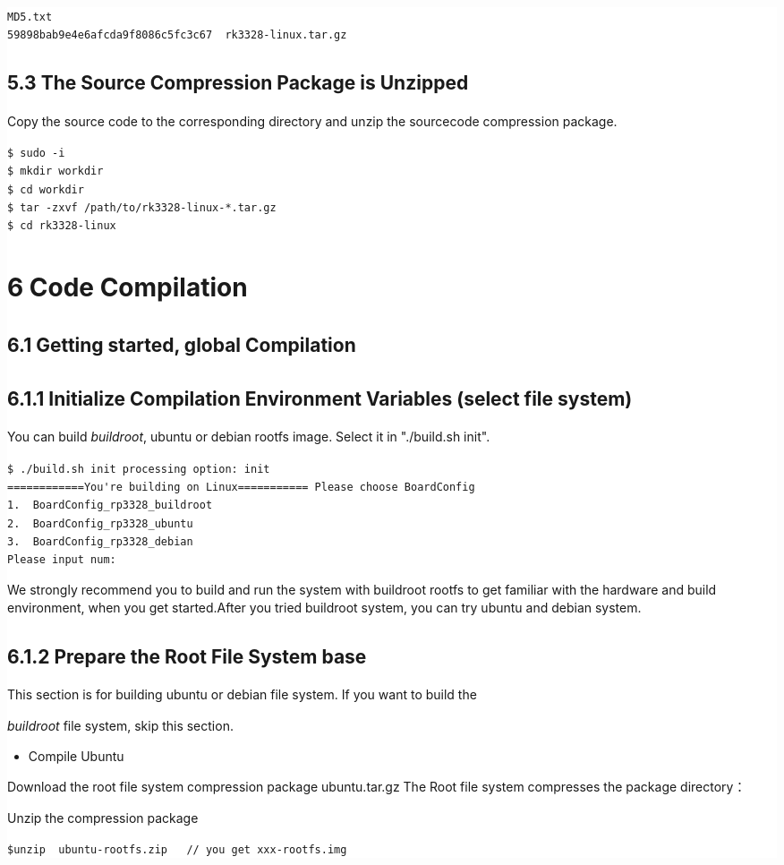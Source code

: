 ```
MD5.txt
59898bab9e4e6afcda9f8086c5fc3c67  rk3328-linux.tar.gz
```

## 5.3  The Source Compression Package is Unzipped

Copy the source code to the corresponding directory and unzip the sourcecode compression package.

 ```
$ sudo -i
$ mkdir workdir
$ cd workdir
$ tar -zxvf /path/to/rk3328-linux-*.tar.gz
$ cd rk3328-linux
 ```

# 6 Code Compilation

## 6.1  Getting started, global Compilation

## 6.1.1  Initialize Compilation Environment Variables (select file system)

You can build *buildroot*, ubuntu or debian rootfs image. Select it in "./build.sh init".

 ```
$ ./build.sh init processing option: init
============You're building on Linux=========== Please choose BoardConfig
1.	BoardConfig_rp3328_buildroot
2.	BoardConfig_rp3328_ubuntu
3.	BoardConfig_rp3328_debian
Please input num:
 ```

We strongly recommend you to build and run the system with buildroot rootfs to get familiar with the hardware and build environment, when you get started.After you tried buildroot system, you can try ubuntu and debian system.

## 6.1.2  Prepare the Root File System base

This section is for building ubuntu or debian file system. If you want to build the

*buildroot* file system, skip this section.

- Compile Ubuntu

Download the root file system compression package ubuntu.tar.gz The Root file system compresses the package directory：

Unzip the compression package

 ```
$unzip  ubuntu-rootfs.zip	// you get xxx-rootfs.img
 ```
